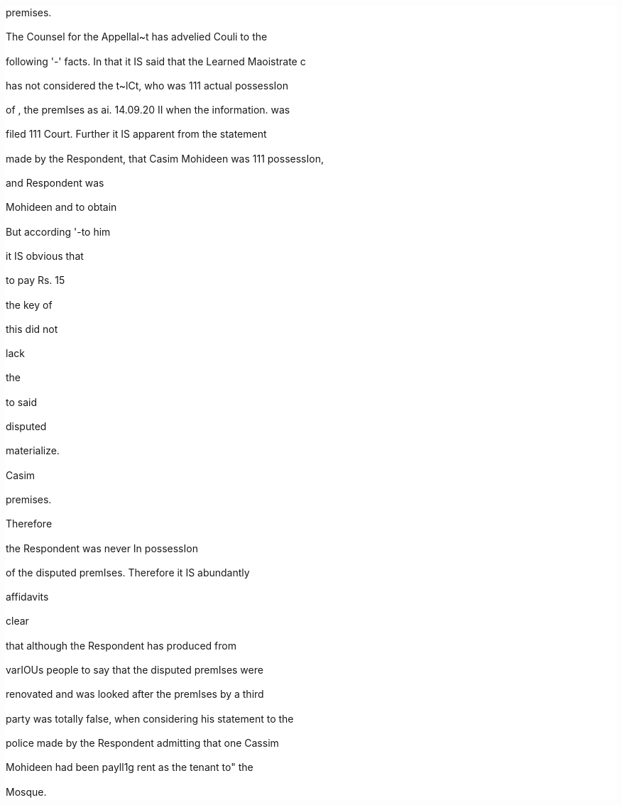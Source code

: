 premises.

The Counsel for the Appellal~t has advelied Couli to the

following '-' facts. In that it IS said that the Learned Maoistrate c

has not considered the t~lCt, who was 111 actual possessIon

of , the premIses as ai. 14.09.20 II when the information. was

filed 111 Court. Further it IS apparent from the statement

made by the Respondent, that Casim Mohideen was 111 possessIon,

and Respondent was

Mohideen and to obtain

But according '-to him

it IS obvious that

to pay Rs. 15

the key of

this did not

lack

the

to said

disputed

materialize.

Casim

premises.

Therefore

the Respondent was never In possessIon

of the disputed premIses. Therefore it IS abundantly

affidavits

clear

that although the Respondent has produced from

varIOUs people to say that the disputed premIses were

renovated and was looked after the premIses by a third

party was totally false, when considering his statement to the

police made by the Respondent admitting that one Cassim

Mohideen had been payll1g rent as the tenant to" the

Mosque.
